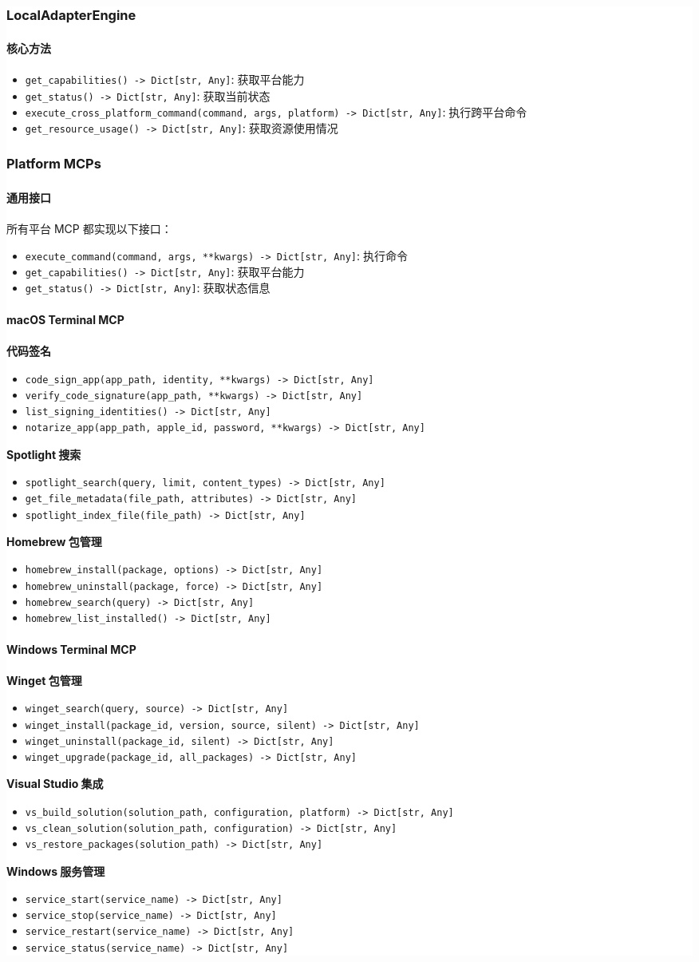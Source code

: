 ### LocalAdapterEngine

#### 核心方法

- `get_capabilities() -> Dict[str, Any]`: 获取平台能力
- `get_status() -> Dict[str, Any]`: 获取当前状态
- `execute_cross_platform_command(command, args, platform) -> Dict[str, Any]`: 执行跨平台命令
- `get_resource_usage() -> Dict[str, Any]`: 获取资源使用情况

### Platform MCPs

#### 通用接口

所有平台 MCP 都实现以下接口：

- `execute_command(command, args, **kwargs) -> Dict[str, Any]`: 执行命令
- `get_capabilities() -> Dict[str, Any]`: 获取平台能力
- `get_status() -> Dict[str, Any]`: 获取状态信息

#### macOS Terminal MCP

**代码签名**
- `code_sign_app(app_path, identity, **kwargs) -> Dict[str, Any]`
- `verify_code_signature(app_path, **kwargs) -> Dict[str, Any]`
- `list_signing_identities() -> Dict[str, Any]`
- `notarize_app(app_path, apple_id, password, **kwargs) -> Dict[str, Any]`

**Spotlight 搜索**
- `spotlight_search(query, limit, content_types) -> Dict[str, Any]`
- `get_file_metadata(file_path, attributes) -> Dict[str, Any]`
- `spotlight_index_file(file_path) -> Dict[str, Any]`

**Homebrew 包管理**
- `homebrew_install(package, options) -> Dict[str, Any]`
- `homebrew_uninstall(package, force) -> Dict[str, Any]`
- `homebrew_search(query) -> Dict[str, Any]`
- `homebrew_list_installed() -> Dict[str, Any]`

#### Windows Terminal MCP

**Winget 包管理**
- `winget_search(query, source) -> Dict[str, Any]`
- `winget_install(package_id, version, source, silent) -> Dict[str, Any]`
- `winget_uninstall(package_id, silent) -> Dict[str, Any]`
- `winget_upgrade(package_id, all_packages) -> Dict[str, Any]`

**Visual Studio 集成**
- `vs_build_solution(solution_path, configuration, platform) -> Dict[str, Any]`
- `vs_clean_solution(solution_path, configuration) -> Dict[str, Any]`
- `vs_restore_packages(solution_path) -> Dict[str, Any]`

**Windows 服务管理**
- `service_start(service_name) -> Dict[str, Any]`
- `service_stop(service_name) -> Dict[str, Any]`
- `service_restart(service_name) -> Dict[str, Any]`
- `service_status(service_name) -> Dict[str, Any]`
